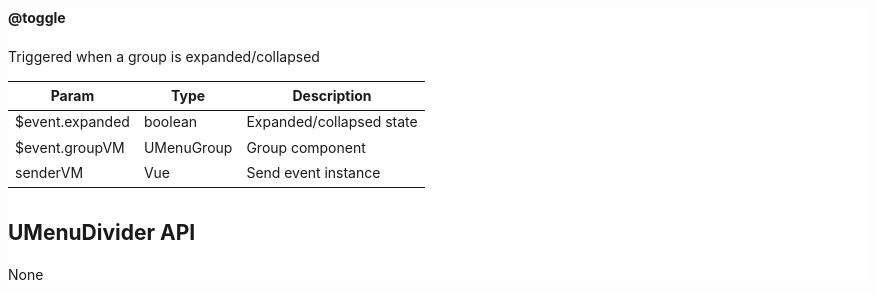 #### @toggle

Triggered when a group is expanded/collapsed

| Param | Type | Description |
| ----- | ---- | ----------- |
| $event.expanded | boolean | Expanded/collapsed state |
| $event.groupVM | UMenuGroup | Group component |
| senderVM | Vue | Send event instance |

## UMenuDivider API

None